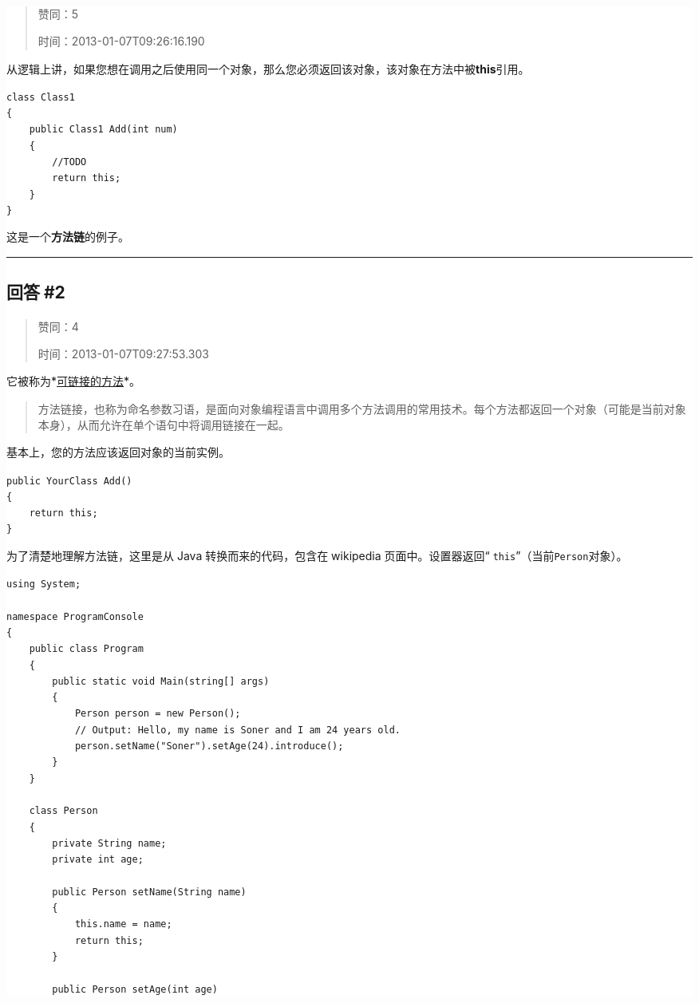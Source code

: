 > 赞同：5
> 
> 时间：2013-01-07T09:26:16.190

从逻辑上讲，如果您想在调用之后使用同一个对象，那么您必须返回该对象，该对象在方法中被**this**引用。

```
class Class1
{
    public Class1 Add(int num)
    {
        //TODO
        return this;
    }
} 
```

这是一个**方法链**的例子。

* * *

## 回答 #2

> 赞同：4
> 
> 时间：2013-01-07T09:27:53.303

它被称为*[可链接的方法](http://en.wikipedia.org/wiki/Method_chaining)*。

> 方法链接，也称为命名参数习语，是面向对象编程语言中调用多个方法调用的常用技术。每个方法都返回一个对象（可能是当前对象本身），从而允许在单个语句中将调用链接在一起。

基本上，您的方法应该返回对象的当前实例。

```
public YourClass Add()
{
    return this;
} 
```

为了清楚地理解方法链，这里是从 Java 转换而来的代码，包含在 wikipedia 页面中。设置器返回“ `this`”（当前`Person`对象）。

```
using System;

namespace ProgramConsole
{
    public class Program
    {
        public static void Main(string[] args)
        {
            Person person = new Person();
            // Output: Hello, my name is Soner and I am 24 years old.
            person.setName("Soner").setAge(24).introduce();
        }
    }

    class Person
    {
        private String name;
        private int age;

        public Person setName(String name)
        {
            this.name = name;
            return this;
        }

        public Person setAge(int age)
```